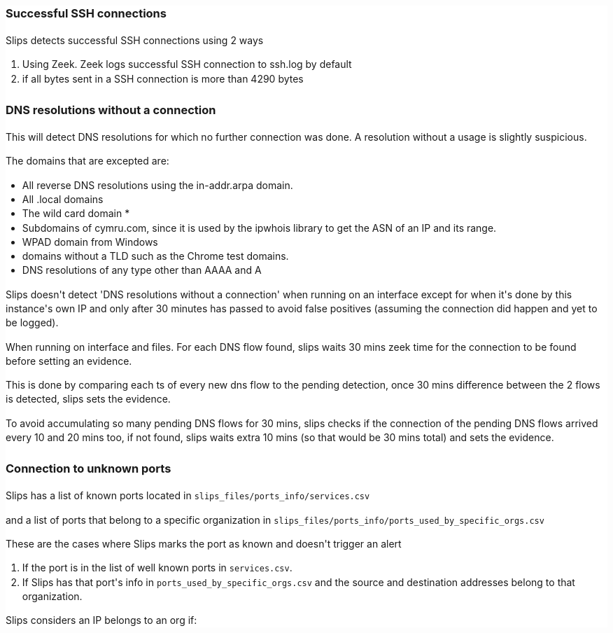 
### Successful SSH connections

Slips detects successful SSH connections using 2 ways

1. Using Zeek. Zeek logs successful SSH connection to ssh.log by default
2. if all bytes sent in a SSH connection is more than 4290 bytes

### DNS resolutions without a connection

This will detect DNS resolutions for which no further connection was done.
A resolution without a usage is slightly suspicious.

The domains that are excepted are:

- All reverse DNS resolutions using the in-addr.arpa domain.
- All .local domains
- The wild card domain *
- Subdomains of cymru.com, since it is used by the ipwhois library to get the ASN of an IP and its range.
- WPAD domain from Windows
- domains without a TLD such as the Chrome test domains.
- DNS resolutions of any type other than AAAA and A

Slips doesn't detect 'DNS resolutions without a connection' when running
on an interface except for when it's done by this instance's own IP and only after 30 minutes has passed to
avoid false positives (assuming the connection did happen and yet to be logged).


When running on interface and files. For each DNS flow found, slips waits 30 mins zeek time
for the connection to be found before setting an evidence.

This is done by comparing each ts of every new dns flow to the pending detection, once 30 mins difference between the 2
flows is detected, slips sets the evidence.

To avoid accumulating so many pending DNS flows for 30 mins, slips checks if the connection of the pending DNS flows
arrived every 10 and 20 mins too, if not found, slips waits extra 10 mins (so that would be 30 mins total) and sets the
evidence.

### Connection to unknown ports

Slips has a list of known ports located in ```slips_files/ports_info/services.csv```

and a list of ports that belong to a specific organization in ```slips_files/ports_info/ports_used_by_specific_orgs.csv```

These are the cases where Slips marks the port as known and doesn't trigger an alert

1. If the port is in the list of well known ports in `services.csv`.
2. If Slips has that port's info in `ports_used_by_specific_orgs.csv` and the source and destination addresses belong to that organization.


Slips considers an IP belongs to an org if:
